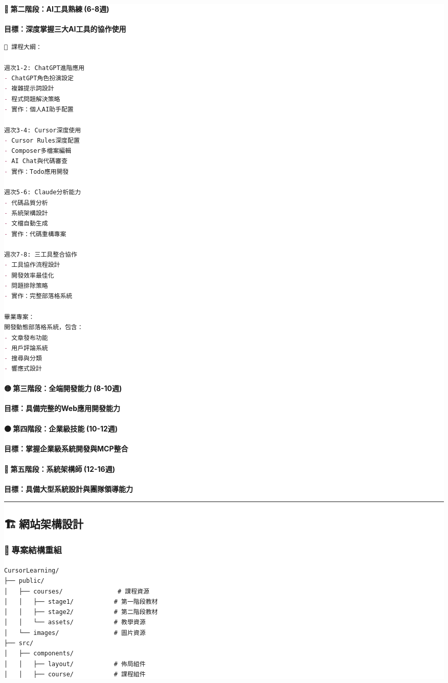 #### 🔵 第二階段：AI工具熟練 (6-8週)
**目標：深度掌握三大AI工具的協作使用**

```markdown
📖 課程大綱：

週次1-2: ChatGPT進階應用
- ChatGPT角色扮演設定
- 複雜提示詞設計
- 程式問題解決策略
- 實作：個人AI助手配置

週次3-4: Cursor深度使用
- Cursor Rules深度配置
- Composer多檔案編輯
- AI Chat與代碼審查
- 實作：Todo應用開發

週次5-6: Claude分析能力
- 代碼品質分析
- 系統架構設計
- 文檔自動生成
- 實作：代碼重構專案

週次7-8: 三工具整合協作
- 工具協作流程設計
- 開發效率最佳化
- 問題排除策略
- 實作：完整部落格系統

畢業專案：
開發動態部落格系統，包含：
- 文章發布功能
- 用戶評論系統
- 搜尋與分類
- 響應式設計
```

#### 🟡 第三階段：全端開發能力 (8-10週)
**目標：具備完整的Web應用開發能力**

#### 🟠 第四階段：企業級技能 (10-12週)
**目標：掌握企業級系統開發與MCP整合**

#### 🔴 第五階段：系統架構師 (12-16週)
**目標：具備大型系統設計與團隊領導能力**

---

## 🏗 網站架構設計

### 📁 專案結構重組
```
CursorLearning/
├── public/
│   ├── courses/               # 課程資源
│   │   ├── stage1/           # 第一階段教材
│   │   ├── stage2/           # 第二階段教材
│   │   └── assets/           # 教學資源
│   └── images/               # 圖片資源
├── src/
│   ├── components/
│   │   ├── layout/           # 佈局組件
│   │   ├── course/           # 課程組件
```